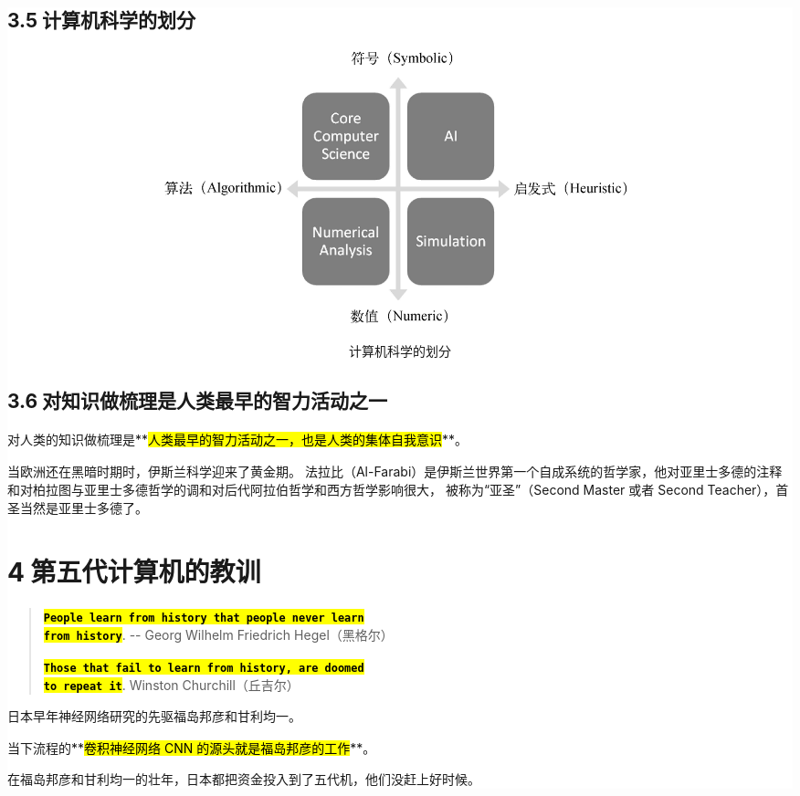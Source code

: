 ## 3.5 计算机科学的划分

<p align="center"><img src="/assets/img/brief-history-of-ai-zh/computer-science-categories.png" width="60%" height="60%"></p>
<p align="center">计算机科学的划分</p>

## 3.6 对知识做梳理是人类最早的智力活动之一

对人类的知识做梳理是**<mark>人类最早的智力活动之一，也是人类的集体自我意识</mark>**。

当欧洲还在黑暗时期时，伊斯兰科学迎来了黄金期。
法拉比（Al-Farabi）是伊斯兰世界第一个自成系统的哲学家，他对亚里士多德的注释和对柏拉图与亚里士多德哲学的调和对后代阿拉伯哲学和西方哲学影响很大，
被称为“亚圣”（Second Master 或者 Second Teacher），首圣当然是亚里士多德了。

# 4 第五代计算机的教训

> **<mark><code>People learn from history that people never learn from history</code></mark>**. -- Georg Wilhelm Friedrich Hegel（黑格尔）
>
> **<mark><code>Those that fail to learn from history, are doomed to repeat it</code></mark>**. Winston Churchill（丘吉尔）

日本早年神经网络研究的先驱福岛邦彦和甘利均一。

当下流程的**<mark>卷积神经网络 CNN 的源头就是福岛邦彦的工作</mark>**。

在福岛邦彦和甘利均一的壮年，日本都把资金投入到了五代机，他们没赶上好时候。
